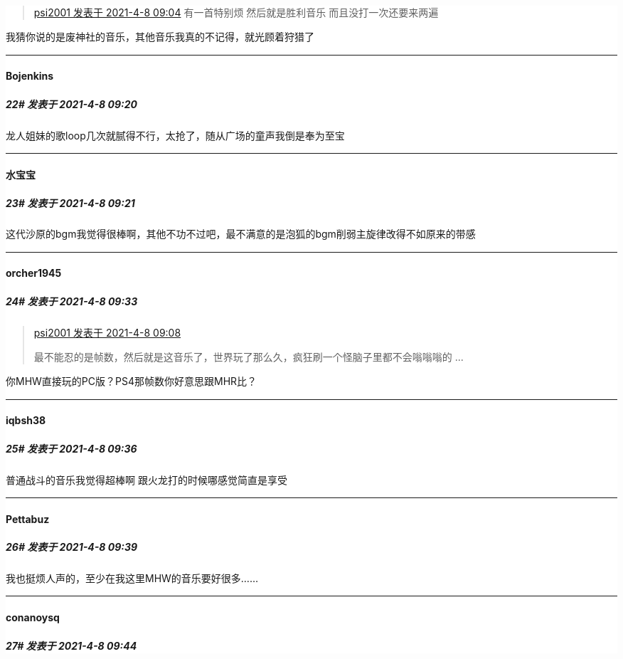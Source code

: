 <blockquote><a href="httphttps://bbs.saraba1st.com/2b/forum.php?mod=redirect&amp;goto=findpost&amp;pid=50868123&amp;ptid=1997822" target="_blank">psi2001 发表于 2021-4-8 09:04</a>
有一首特别烦 然后就是胜利音乐 而且没打一次还要来两遍</blockquote>
我猜你说的是废神社的音乐，其他音乐我真的不记得，就光顾着狩猎了


-----

####  Bojenkins  
##### 22#       发表于 2021-4-8 09:20


龙人姐妹的歌loop几次就腻得不行，太抢了，随从广场的童声我倒是奉为至宝


-----

####  水宝宝  
##### 23#       发表于 2021-4-8 09:21


这代沙原的bgm我觉得很棒啊，其他不功不过吧，最不满意的是泡狐的bgm削弱主旋律改得不如原来的带感


-----

####  orcher1945  
##### 24#       发表于 2021-4-8 09:33


<blockquote><a href="httphttps://bbs.saraba1st.com/2b/forum.php?mod=redirect&amp;goto=findpost&amp;pid=50868154&amp;ptid=1997822" target="_blank">psi2001 发表于 2021-4-8 09:08</a>

最不能忍的是帧数，然后就是这音乐了，世界玩了那么久，疯狂刷一个怪脑子里都不会嗡嗡嗡的 ...</blockquote>
你MHW直接玩的PC版？PS4那帧数你好意思跟MHR比？


-----

####  iqbsh38  
##### 25#       发表于 2021-4-8 09:36


普通战斗的音乐我觉得超棒啊 跟火龙打的时候哪感觉简直是享受


-----

####  Pettabuz  
##### 26#       发表于 2021-4-8 09:39


我也挺烦人声的，至少在我这里MHW的音乐要好很多……


-----

####  conanoysq  
##### 27#       发表于 2021-4-8 09:44
